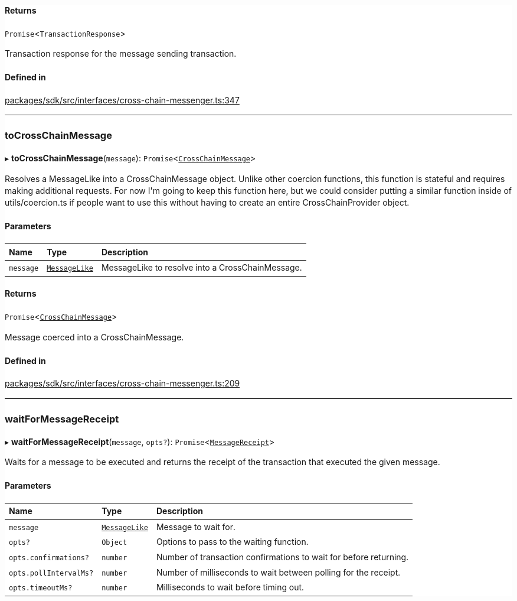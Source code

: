 #### Returns

`Promise`<`TransactionResponse`\>

Transaction response for the message sending transaction.

#### Defined in

[packages/sdk/src/interfaces/cross-chain-messenger.ts:347](https://github.com/ethereum-optimism/optimism/blob/e5a9fd56/packages/sdk/src/interfaces/cross-chain-messenger.ts#L347)

___

### toCrossChainMessage

▸ **toCrossChainMessage**(`message`): `Promise`<[`CrossChainMessage`](CrossChainMessage.md)\>

Resolves a MessageLike into a CrossChainMessage object.
Unlike other coercion functions, this function is stateful and requires making additional
requests. For now I'm going to keep this function here, but we could consider putting a
similar function inside of utils/coercion.ts if people want to use this without having to
create an entire CrossChainProvider object.

#### Parameters

| Name | Type | Description |
| :------ | :------ | :------ |
| `message` | [`MessageLike`](../modules.md#messagelike) | MessageLike to resolve into a CrossChainMessage. |

#### Returns

`Promise`<[`CrossChainMessage`](CrossChainMessage.md)\>

Message coerced into a CrossChainMessage.

#### Defined in

[packages/sdk/src/interfaces/cross-chain-messenger.ts:209](https://github.com/ethereum-optimism/optimism/blob/e5a9fd56/packages/sdk/src/interfaces/cross-chain-messenger.ts#L209)

___

### waitForMessageReceipt

▸ **waitForMessageReceipt**(`message`, `opts?`): `Promise`<[`MessageReceipt`](MessageReceipt.md)\>

Waits for a message to be executed and returns the receipt of the transaction that executed
the given message.

#### Parameters

| Name | Type | Description |
| :------ | :------ | :------ |
| `message` | [`MessageLike`](../modules.md#messagelike) | Message to wait for. |
| `opts?` | `Object` | Options to pass to the waiting function. |
| `opts.confirmations?` | `number` | Number of transaction confirmations to wait for before returning. |
| `opts.pollIntervalMs?` | `number` | Number of milliseconds to wait between polling for the receipt. |
| `opts.timeoutMs?` | `number` | Milliseconds to wait before timing out. |
